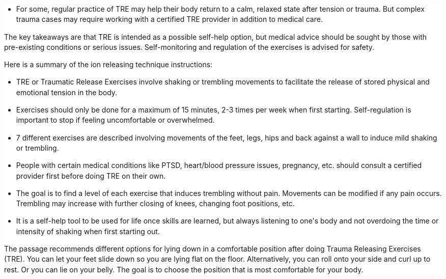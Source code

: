 - For some, regular practice of TRE may help their body return to a calm, relaxed state after tension or trauma. But complex trauma cases may require working with a certified TRE provider in addition to medical care.

The key takeaways are that TRE is intended as a possible self-help option, but medical advice should be sought by those with pre-existing conditions or serious issues. Self-monitoring and regulation of the exercises is advised for safety.

 Here is a summary of the ion releasing technique instructions:

- TRE or Traumatic Release Exercises involve shaking or trembling movements to facilitate the release of stored physical and emotional tension in the body. 

- Exercises should only be done for a maximum of 15 minutes, 2-3 times per week when first starting. Self-regulation is important to stop if feeling uncomfortable or overwhelmed.

- 7 different exercises are described involving movements of the feet, legs, hips and back against a wall to induce mild shaking or trembling. 

- People with certain medical conditions like PTSD, heart/blood pressure issues, pregnancy, etc. should consult a certified provider first before doing TRE on their own. 

- The goal is to find a level of each exercise that induces trembling without pain. Movements can be modified if any pain occurs. Trembling may increase with further closing of knees, changing foot positions, etc.

- It is a self-help tool to be used for life once skills are learned, but always listening to one's body and not overdoing the time or intensity of shaking when first starting out.

 

The passage recommends different options for lying down in a comfortable position after doing Trauma Releasing Exercises (TRE). You can let your feet slide down so you are lying flat on the floor. Alternatively, you can roll onto your side and curl up to rest. Or you can lie on your belly. The goal is to choose the position that is most comfortable for your body.